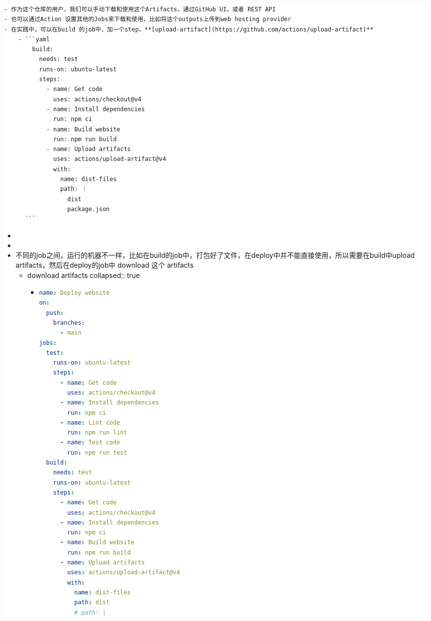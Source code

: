 	- 作为这个仓库的用户，我们可以手动下载和使用这个Artifacts，通过GitHub UI，或者 REST API
	- 也可以通过Action 设置其他的Jobs来下载和使用，比如将这个outputs上传到web hosting provider
	- 在实践中，可以在build 的job中，加一个step，**[upload-artifact](https://github.com/actions/upload-artifact)**
		- ```yaml
		    build:
		      needs: test
		      runs-on: ubuntu-latest
		      steps:
		        - name: Get code
		          uses: actions/checkout@v4
		        - name: Install dependencies
		          run: npm ci
		        - name: Build website
		          run: npm run build
		        - name: Upload artifacts
		          uses: actions/upload-artifact@v4
		          with:
		            name: dist-files
		            path: ｜
		              dist
		              package.json
		  ```
-
-
- 不同的job之间，运行的机器不一样，比如在build的job中，打包好了文件，在deploy中并不能直接使用，所以需要在build中upload artifacts，然后在deploy的job中 download 这个 artifacts
	- download artifacts
	  collapsed:: true
		- ```yaml
		  name: Deploy website
		  on:
		    push:
		      branches:
		        - main
		  jobs:
		    test:
		      runs-on: ubuntu-latest
		      steps:
		        - name: Get code
		          uses: actions/checkout@v4
		        - name: Install dependencies
		          run: npm ci
		        - name: Lint code
		          run: npm run lint
		        - name: Test code
		          run: npm run test
		    build:
		      needs: test
		      runs-on: ubuntu-latest
		      steps:
		        - name: Get code
		          uses: actions/checkout@v4
		        - name: Install dependencies
		          run: npm ci
		        - name: Build website
		          run: npm run build
		        - name: Upload artifacts
		          uses: actions/upload-artifact@v4
		          with:
		            name: dist-files
		            path: dist
		            # path: |